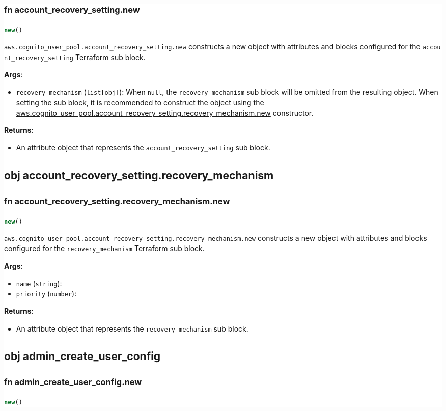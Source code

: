 

### fn account_recovery_setting.new

```ts
new()
```


`aws.cognito_user_pool.account_recovery_setting.new` constructs a new object with attributes and blocks configured for the `account_recovery_setting`
Terraform sub block.



**Args**:
  - `recovery_mechanism` (`list[obj]`):  When `null`, the `recovery_mechanism` sub block will be omitted from the resulting object. When setting the sub block, it is recommended to construct the object using the [aws.cognito_user_pool.account_recovery_setting.recovery_mechanism.new](#fn-account_recovery_settingrecovery_mechanismnew) constructor.

**Returns**:
  - An attribute object that represents the `account_recovery_setting` sub block.


## obj account_recovery_setting.recovery_mechanism



### fn account_recovery_setting.recovery_mechanism.new

```ts
new()
```


`aws.cognito_user_pool.account_recovery_setting.recovery_mechanism.new` constructs a new object with attributes and blocks configured for the `recovery_mechanism`
Terraform sub block.



**Args**:
  - `name` (`string`): 
  - `priority` (`number`): 

**Returns**:
  - An attribute object that represents the `recovery_mechanism` sub block.


## obj admin_create_user_config



### fn admin_create_user_config.new

```ts
new()
```

